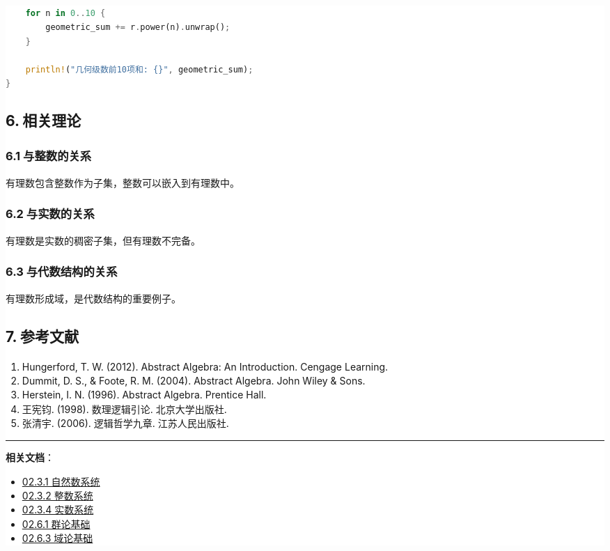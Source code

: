```rust
    for n in 0..10 {
        geometric_sum += r.power(n).unwrap();
    }
    
    println!("几何级数前10项和: {}", geometric_sum);
}
```

## 6. 相关理论

### 6.1 与整数的关系

有理数包含整数作为子集，整数可以嵌入到有理数中。

### 6.2 与实数的关系

有理数是实数的稠密子集，但有理数不完备。

### 6.3 与代数结构的关系

有理数形成域，是代数结构的重要例子。

## 7. 参考文献

1. Hungerford, T. W. (2012). Abstract Algebra: An Introduction. Cengage Learning.
2. Dummit, D. S., & Foote, R. M. (2004). Abstract Algebra. John Wiley & Sons.
3. Herstein, I. N. (1996). Abstract Algebra. Prentice Hall.
4. 王宪钧. (1998). 数理逻辑引论. 北京大学出版社.
5. 张清宇. (2006). 逻辑哲学九章. 江苏人民出版社.

---

**相关文档**：
- [02.3.1 自然数系统](../02.3.1_自然数系统.md)
- [02.3.2 整数系统](../02.3.2_整数系统.md)
- [02.3.4 实数系统](../02.3.4_实数系统.md)
- [02.6.1 群论基础](../02.6.1_群论基础.md)
- [02.6.3 域论基础](../02.6.3_域论基础.md) 